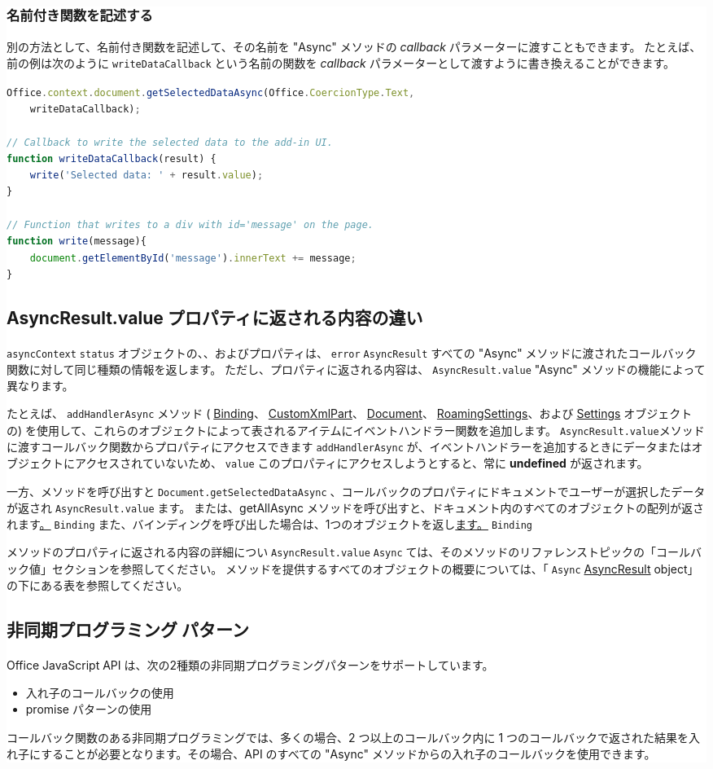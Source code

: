 ### <a name="writing-a-named-callback-function"></a>名前付き関数を記述する

別の方法として、名前付き関数を記述して、その名前を "Async" メソッドの _callback_ パラメーターに渡すこともできます。 たとえば、前の例は次のように `writeDataCallback` という名前の関数を _callback_ パラメーターとして渡すように書き換えることができます。

```js
Office.context.document.getSelectedDataAsync(Office.CoercionType.Text, 
    writeDataCallback);

// Callback to write the selected data to the add-in UI.
function writeDataCallback(result) {
    write('Selected data: ' + result.value);
}

// Function that writes to a div with id='message' on the page.
function write(message){
    document.getElementById('message').innerText += message;
}
```


## <a name="differences-in-whats-returned-to-the-asyncresultvalue-property"></a>AsyncResult.value プロパティに返される内容の違い

`asyncContext` `status` オブジェクトの、、およびプロパティは、 `error` `AsyncResult` すべての "Async" メソッドに渡されたコールバック関数に対して同じ種類の情報を返します。 ただし、プロパティに返される内容は、 `AsyncResult.value` "Async" メソッドの機能によって異なります。

たとえば、 `addHandlerAsync` メソッド ( [Binding](/javascript/api/office/office.binding)、 [CustomXmlPart](/javascript/api/office/office.customxmlpart)、 [Document](/javascript/api/office/office.document)、 [RoamingSettings](/javascript/api/outlook/office.roamingsettings)、および [Settings](/javascript/api/office/office.settings) オブジェクトの) を使用して、これらのオブジェクトによって表されるアイテムにイベントハンドラー関数を追加します。 `AsyncResult.value`メソッドに渡すコールバック関数からプロパティにアクセスできます `addHandlerAsync` が、イベントハンドラーを追加するときにデータまたはオブジェクトにアクセスされていないため、 `value` このプロパティにアクセスしようとすると、常に **undefined** が返されます。

一方、メソッドを呼び出すと `Document.getSelectedDataAsync` 、コールバックのプロパティにドキュメントでユーザーが選択したデータが返され `AsyncResult.value` ます。 または、getAllAsync メソッドを呼び出すと、ドキュメント内のすべてのオブジェクトの配列が返されます[。](/javascript/api/office/office.bindings#getallasync-options--callback-) `Binding` また、バインディングを呼び出した場合は、1つのオブジェクトを返し[ます。](/javascript/api/office/office.bindings#getbyidasync-id--options--callback-) `Binding`

メソッドのプロパティに返される内容の詳細につい `AsyncResult.value` `Async` ては、そのメソッドのリファレンストピックの「コールバック値」セクションを参照してください。 メソッドを提供するすべてのオブジェクトの概要については、「 `Async` [AsyncResult](/javascript/api/office/office.asyncresult) object」の下にある表を参照してください。

## <a name="asynchronous-programming-patterns"></a>非同期プログラミング パターン

Office JavaScript API は、次の2種類の非同期プログラミングパターンをサポートしています。

- 入れ子のコールバックの使用
- promise パターンの使用

コールバック関数のある非同期プログラミングでは、多くの場合、2 つ以上のコールバック内に 1 つのコールバックで返された結果を入れ子にすることが必要となります。その場合、API のすべての "Async" メソッドからの入れ子のコールバックを使用できます。
